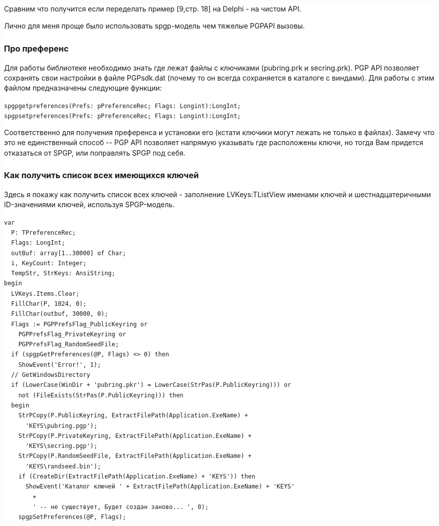 Сравним что получится если переделать пример \[9,стр. 18\] на Delphi -
на чистом API.

Лично для меня проще было использовать spgp-модель чем тяжелые PGPAPI
вызовы.

### Про преференс

Для работы библиотеке необходимо знать где лежат файлы с ключиками
(pubring.prk и secring.prk). PGP API позволяет сохранять свои настройки
в файле PGPsdk.dat (почему то он всегда сохраняется в каталоге с
виндами). Для работы с этим файлом предназначены следующие функции:

    spgpgetpreferences(Prefs: pPreferenceRec; Flags: Longint):LongInt;
    spgpsetpreferences(Prefs: pPreferenceRec; Flags: Longint):LongInt;

Соответственно для получения преференса и установки его (кстати ключики
могут лежать не только в файлах). Замечу что это не единственный способ
-- PGP API позволяет напрямую указывать где расположены ключи, но тогда
Вам придется отказаться от SPGP, или поправлять SPGP под себя.

### Как получить список всех имеющихся ключей

Здесь я покажу как получить список всех ключей - заполнение
LVKeys:TListView именами ключей и шестнадцатеричными ID-значениями
ключей, используя SPGP-модель.

    var
      P: TPreferenceRec;
      Flags: LongInt;
      outBuf: array[1..30000] of Char;
      i, KeyCount: Integer;
      TempStr, StrKeys: AnsiString;
    begin
      LVKeys.Items.Clear;
      FillChar(P, 1024, 0);
      FillChar(outbuf, 30000, 0);
      Flags := PGPPrefsFlag_PublicKeyring or
        PGPPrefsFlag_PrivateKeyring or
        PGPPrefsFlag_RandomSeedFile;
      if (spgpGetPreferences(@P, Flags) <> 0) then
        ShowEvent('Error!', 1);
      // GetWindowsDirectory
      if (LowerCase(WinDir + 'pubring.pkr') = LowerCase(StrPas(P.PublicKeyring))) or
        not (FileExists(StrPas(P.PublicKeyring))) then
      begin
        StrPCopy(P.PublicKeyring, ExtractFilePath(Application.ExeName) +
          'KEYS\pubring.pgp');
        StrPCopy(P.PrivateKeyring, ExtractFilePath(Application.ExeName) +
          'KEYS\secring.pgp');
        StrPCopy(P.RandomSeedFile, ExtractFilePath(Application.ExeName) +
          'KEYS\randseed.bin');
        if (CreateDir(ExtractFilePath(Application.ExeName) + 'KEYS')) then
          ShowEvent('Каталог ключей ' + ExtractFilePath(Application.ExeName) + 'KEYS'
            +
            ' -- не существует, Будет создан заново... ', 0);
        spgpSetPreferences(@P, Flags);
     